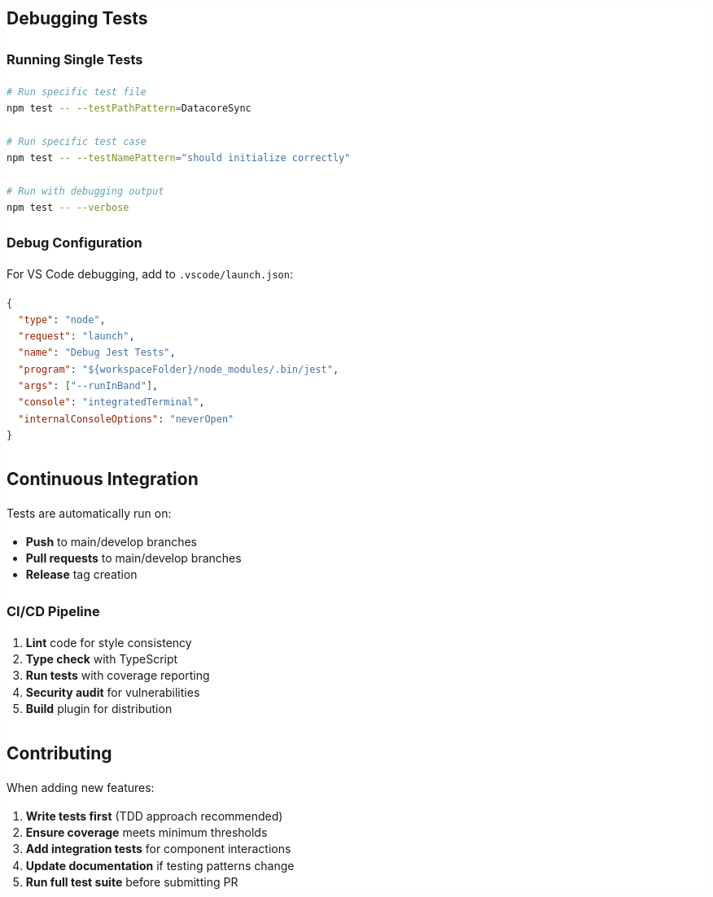 ## Debugging Tests

### Running Single Tests

```bash
# Run specific test file
npm test -- --testPathPattern=DatacoreSync

# Run specific test case
npm test -- --testNamePattern="should initialize correctly"

# Run with debugging output
npm test -- --verbose
```

### Debug Configuration

For VS Code debugging, add to `.vscode/launch.json`:

```json
{
  "type": "node",
  "request": "launch",
  "name": "Debug Jest Tests",
  "program": "${workspaceFolder}/node_modules/.bin/jest",
  "args": ["--runInBand"],
  "console": "integratedTerminal",
  "internalConsoleOptions": "neverOpen"
}
```

## Continuous Integration

Tests are automatically run on:
- **Push** to main/develop branches
- **Pull requests** to main/develop branches
- **Release** tag creation

### CI/CD Pipeline

1. **Lint** code for style consistency
2. **Type check** with TypeScript
3. **Run tests** with coverage reporting
4. **Security audit** for vulnerabilities
5. **Build** plugin for distribution

## Contributing

When adding new features:

1. **Write tests first** (TDD approach recommended)
2. **Ensure coverage** meets minimum thresholds
3. **Add integration tests** for component interactions
4. **Update documentation** if testing patterns change
5. **Run full test suite** before submitting PR
